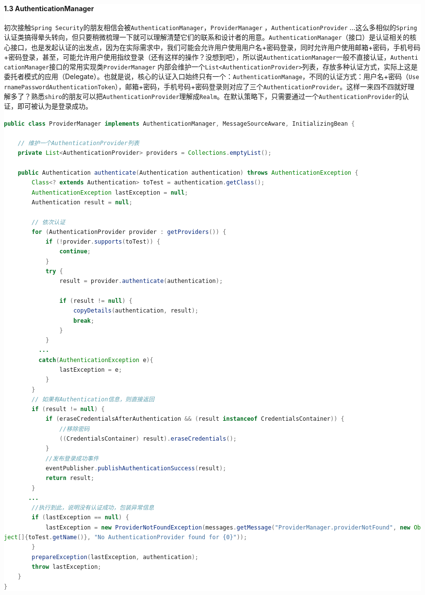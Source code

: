 #### 1.3 AuthenticationManager

初次接触`Spring Security`的朋友相信会被`AuthenticationManager`，`ProviderManager` ，`AuthenticationProvider` …这么多相似的`Spring`认证类搞得晕头转向，但只要稍微梳理一下就可以理解清楚它们的联系和设计者的用意。`AuthenticationManager`（接口）是认证相关的核心接口，也是发起认证的出发点，因为在实际需求中，我们可能会允许用户使用用户名+密码登录，同时允许用户使用邮箱+密码，手机号码+密码登录，甚至，可能允许用户使用指纹登录（还有这样的操作？没想到吧），所以说`AuthenticationManager`一般不直接认证，`AuthenticationManager`接口的常用实现类`ProviderManager` 内部会维护一个`List<AuthenticationProvider>`列表，存放多种认证方式，实际上这是委托者模式的应用（Delegate）。也就是说，核心的认证入口始终只有一个：`AuthenticationManage`，不同的认证方式：用户名+密码（`UsernamePasswordAuthenticationToken`），邮箱+密码，手机号码+密码登录则对应了三个`AuthenticationProvider`。这样一来四不四就好理解多了？熟悉`shiro`的朋友可以把`AuthenticationProvider`理解成`Realm`。在默认策略下，只需要通过一个`AuthenticationProvider`的认证，即可被认为是登录成功。

```java
public class ProviderManager implements AuthenticationManager, MessageSourceAware, InitializingBean {

    // 维护一个AuthenticationProvider列表
    private List<AuthenticationProvider> providers = Collections.emptyList();

    public Authentication authenticate(Authentication authentication) throws AuthenticationException {
        Class<? extends Authentication> toTest = authentication.getClass();
        AuthenticationException lastException = null;
        Authentication result = null;

        // 依次认证
        for (AuthenticationProvider provider : getProviders()) {
            if (!provider.supports(toTest)) {
                continue;
            }
            try {
                result = provider.authenticate(authentication);

                if (result != null) {
                    copyDetails(authentication, result);
                    break;
                }
            }
          ...
          catch(AuthenticationException e){
                lastException = e;
            }
        }
        // 如果有Authentication信息，则直接返回
        if (result != null) {
            if (eraseCredentialsAfterAuthentication && (result instanceof CredentialsContainer)) {
                //移除密码
                ((CredentialsContainer) result).eraseCredentials();
            }
            //发布登录成功事件
            eventPublisher.publishAuthenticationSuccess(result);
            return result;
        }
       ...
        //执行到此，说明没有认证成功，包装异常信息
        if (lastException == null) {
            lastException = new ProviderNotFoundException(messages.getMessage("ProviderManager.providerNotFound", new Object[]{toTest.getName()}, "No AuthenticationProvider found for {0}"));
        }
        prepareException(lastException, authentication);
        throw lastException;
    }
}

```
